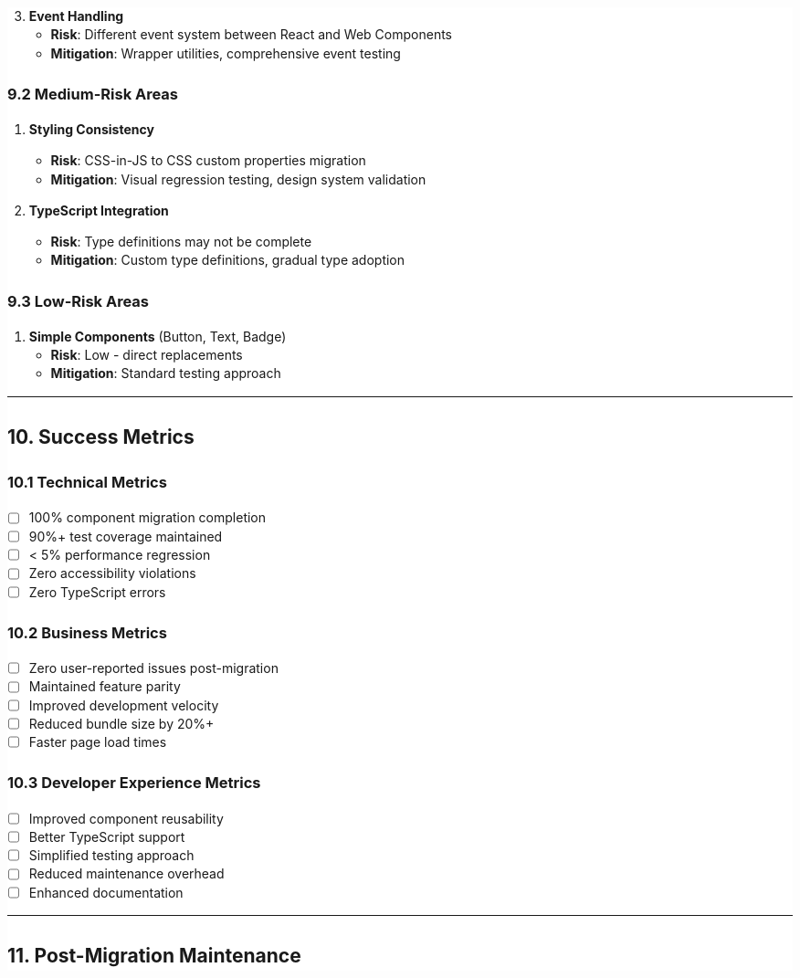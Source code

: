 3. **Event Handling**
   - **Risk**: Different event system between React and Web Components
   - **Mitigation**: Wrapper utilities, comprehensive event testing

### 9.2 Medium-Risk Areas

1. **Styling Consistency**
   - **Risk**: CSS-in-JS to CSS custom properties migration
   - **Mitigation**: Visual regression testing, design system validation

2. **TypeScript Integration**
   - **Risk**: Type definitions may not be complete
   - **Mitigation**: Custom type definitions, gradual type adoption

### 9.3 Low-Risk Areas

1. **Simple Components** (Button, Text, Badge)
   - **Risk**: Low - direct replacements
   - **Mitigation**: Standard testing approach

---

## 10. Success Metrics

### 10.1 Technical Metrics

- [ ] 100% component migration completion
- [ ] 90%+ test coverage maintained
- [ ] < 5% performance regression
- [ ] Zero accessibility violations
- [ ] Zero TypeScript errors

### 10.2 Business Metrics

- [ ] Zero user-reported issues post-migration
- [ ] Maintained feature parity
- [ ] Improved development velocity
- [ ] Reduced bundle size by 20%+
- [ ] Faster page load times

### 10.3 Developer Experience Metrics

- [ ] Improved component reusability
- [ ] Better TypeScript support
- [ ] Simplified testing approach
- [ ] Reduced maintenance overhead
- [ ] Enhanced documentation

---

## 11. Post-Migration Maintenance
